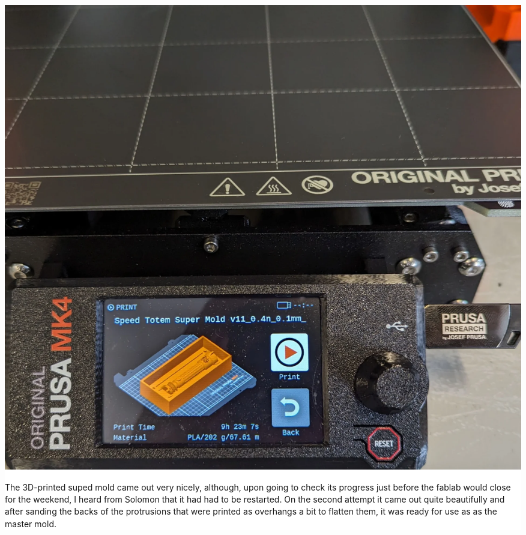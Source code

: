 ![Print master mold](prusa-print.webp)

The 3D-printed suped mold came out very nicely, although, upon going to check its progress just before the fablab would close for the weekend, I heard from Solomon that it had had to be restarted. On the second attempt it came out quite beautifully and after sanding the backs of the protrusions that were printed as overhangs a bit to flatten them, it was ready for use as as the master mold.
